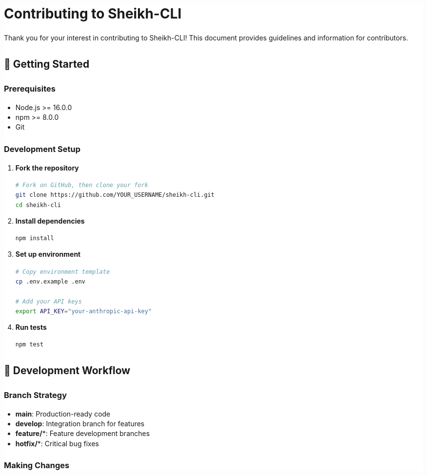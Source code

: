 # Contributing to Sheikh-CLI

Thank you for your interest in contributing to Sheikh-CLI! This document provides guidelines and information for contributors.

## 🚀 Getting Started

### Prerequisites

- Node.js >= 16.0.0
- npm >= 8.0.0
- Git

### Development Setup

1. **Fork the repository**
   ```bash
   # Fork on GitHub, then clone your fork
   git clone https://github.com/YOUR_USERNAME/sheikh-cli.git
   cd sheikh-cli
   ```

2. **Install dependencies**
   ```bash
   npm install
   ```

3. **Set up environment**
   ```bash
   # Copy environment template
   cp .env.example .env
   
   # Add your API keys
   export API_KEY="your-anthropic-api-key"
   ```

4. **Run tests**
   ```bash
   npm test
   ```

## 🔧 Development Workflow

### Branch Strategy

- **main**: Production-ready code
- **develop**: Integration branch for features
- **feature/***: Feature development branches
- **hotfix/***: Critical bug fixes

### Making Changes
